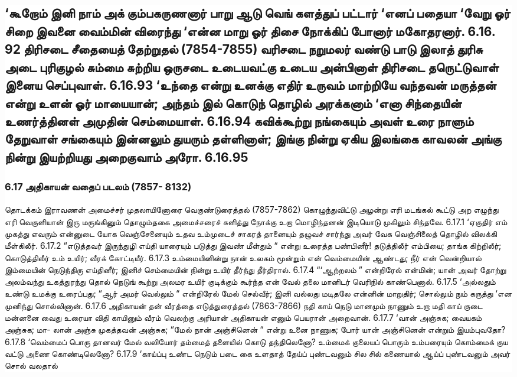 ‘கூறோம் இனி நாம் அக் கும்பகருணனார்
பாறு ஆடு வெங் களத்துப் பட்டார் ‘எனப் பதையா
‘வேறு ஓர் சிறை இவனை வைம்மின் விரைந்து ‘என்ன
மாறு ஓர் திசை நோக்கிப் போனார் மகோதரனார். 6.16. 92
திரிசடை சீதையைத் தேற்றுதல் (7854-7855)
வரிசடை நறுமலர் வண்டு பாடு இலாத்
துரிசு அடை புரிகுழல் சும்மை சுற்றிய
ஒருசடை உடையவட்கு உடைய அன்பினாள்
திரிசடை தரெுட்டுவாள் இனைய செப்புவாள். 6.16.93
‘உந்தை என்று உனக்கு எதிர் உருவம் மாற்றியே
வந்தவன் மருத்தன் என்று உளன் ஓர் மாயையான்;
அந்தம் இல் கொடுந் தொழில் அரக்கனாம் ‘எனா
சிந்தையின் உணர்த்தினள் அமுதின் செம்மையாள். 6.16.94
கவிக்கூற்று
நங்கையும் அவள் உரை நாளும் தேறுவாள்
சங்கையும் இன்னலும் துயரும் தள்ளினாள்;
இங்கு நின்று ஏகிய இலங்கை காவலன்
அங்கு நின்று இயற்றியது அறைகுவாம் அரோ. 6.16.95
----------------

### 6.17 அதிகாயன் வதைப் படலம் (7857- 8132)

தொடக்கம்
இராவணன் அமைச்சர் முதலாயினோரை வெகுண்டுரைத்தல் (7857-7862)
கொழுந்துவிட்டு அழன்று எரி மடங்கல் கூட்டு அற
எழுந்து எரி வெகுளியான் இரு மருங்கினும்
தொழும்தகை அமைச்சரைச் சுளித்து நோக்கு உறா
மொழிந்தனன் இடியொடு முகிலும் சிந்தவே. 6.17.1
‘ஏகுதிர் எம் முகத்து எவரும் என்னுடை
யோக வெஞ்சேனையும் உதவ உம்முடைச்
சாகரத் தானையும் தழுவச் சார்ந்து அவர்
வேக வெஞ்சிலைத் தொழில் விலக்கி மீள்கிலீர். 6.17.2
“எடுத்தவர் இருந்துழி எய்தி யாரையும்
படுத்து இவண் மீள்தும் “ என்று உரைத்த பண்பினீர்!
தடுத்திலீர் எம்பியை; தாங்க கிற்றிலீர்;
கொடுத்திலீர் உம் உயிர்; வீரக் கோட்டியீர். 6.17.3
உம்மையினின்று நான் உலகம் மூன்றும் என்
வெம்மையின் ஆண்டது; நீர் என் வென்றியால்
இம்மையின் நெடுந்திரு எய்தினீர்; இனிச்
செம்மையின் நின்று உயிர் தீர்ந்து தீர்திரால். 6.17.4
“‘ஆற்றலம் ” என்றிரேல் என்மின்; யான் அவர்
தோற்று அலம்வந்து உகத்துரந்து தொல் நெடுங்
கூற்று அலமர உயிர் குடிக்கும் கூர்ந்த என்
வேல் தலை மானிடர் வெரிநில் காண்பெனால். 6.17.5
‘அல்லதும் உண்டு உமக்கு உரைப்பது; “ஆர் அமர்
வெல்லும் “ என்றிரேல் மேல் செல்வீர்; இனி
வல்லது மடிதலே என்னின் மாறுதிர்;
சொல்லும் நும் கருத்து ‘என முனிந்து சொல்லினான். 6.17.6
அதிகாயன் தன் வீரத்தை எடுத்துரைத்தல் (7863-7866)
நதி காய் நெடு மானமும் நாணும் உறா
மதி காய் குடை மன்னனை வைது உரையா
விதி காயினும் வீரம் வெலற்கு அரியான்
அதிகாயன் எனும் பெயரான் அறைவான். 6.17.7
‘வான் அஞ்சுக; வையகம் அஞ்சுக; மா-
லான் அஞ்சு முகத்தவன் அஞ்சுக; “மேல்
நான் அஞ்சினென் “ என்று உனை நாணுக; போர்
யான் அஞ்சினென் என்றும் இயம்புவதோ? 6.17.8
‘வெம்மைப் பொரு தானவர் மேல் வலியோர்
தம்மைத் தளையில் கொடு தந்திலெனோ?
உம்மைக் குலையப் பொரும் உம்பரையும்
கொம்மைக் குய வட்டு அணை கொண்டிலெனோ? 6.17.9
‘காய்ப்பு உண்ட நெடும் படை கை உளதாத்
தேய்ப் புண்டவனும் சில சில் கணையால்
ஆய்ப் புண்டவனும் அவர் சொல் வலதால்
